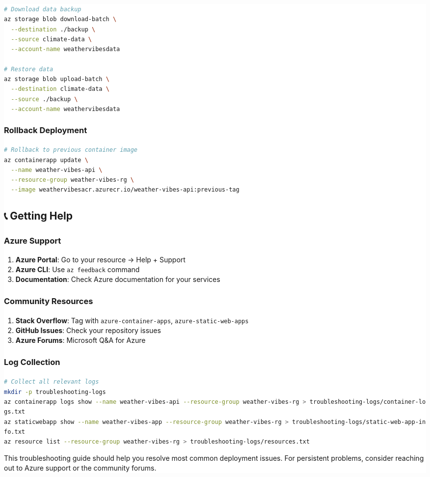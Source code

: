 ```bash
# Download data backup
az storage blob download-batch \
  --destination ./backup \
  --source climate-data \
  --account-name weathervibesdata

# Restore data
az storage blob upload-batch \
  --destination climate-data \
  --source ./backup \
  --account-name weathervibesdata
```

### Rollback Deployment

```bash
# Rollback to previous container image
az containerapp update \
  --name weather-vibes-api \
  --resource-group weather-vibes-rg \
  --image weathervibesacr.azurecr.io/weather-vibes-api:previous-tag
```

## 📞 Getting Help

### Azure Support

1. **Azure Portal**: Go to your resource → Help + Support
2. **Azure CLI**: Use `az feedback` command
3. **Documentation**: Check Azure documentation for your services

### Community Resources

1. **Stack Overflow**: Tag with `azure-container-apps`, `azure-static-web-apps`
2. **GitHub Issues**: Check your repository issues
3. **Azure Forums**: Microsoft Q&A for Azure

### Log Collection

```bash
# Collect all relevant logs
mkdir -p troubleshooting-logs
az containerapp logs show --name weather-vibes-api --resource-group weather-vibes-rg > troubleshooting-logs/container-logs.txt
az staticwebapp show --name weather-vibes-app --resource-group weather-vibes-rg > troubleshooting-logs/static-web-app-info.txt
az resource list --resource-group weather-vibes-rg > troubleshooting-logs/resources.txt
```

This troubleshooting guide should help you resolve most common deployment issues. For persistent problems, consider reaching out to Azure support or the community forums.
